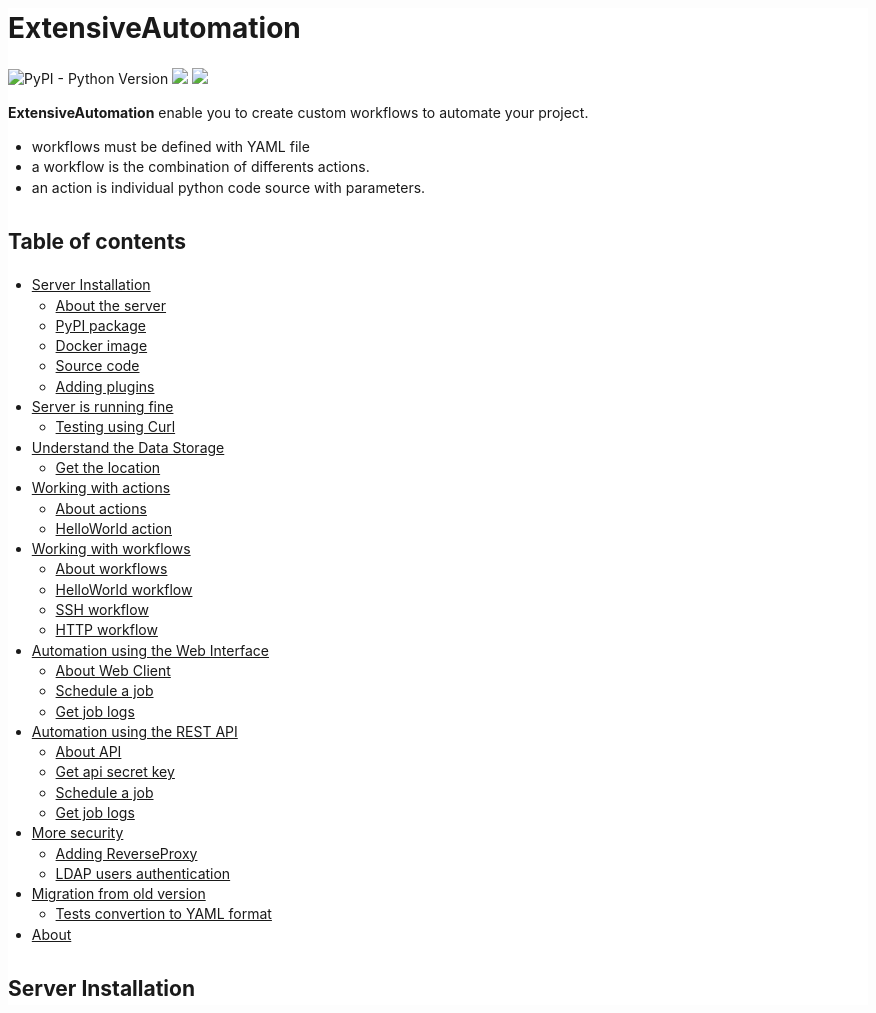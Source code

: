 # ExtensiveAutomation

![PyPI - Python Version](https://img.shields.io/pypi/pyversions/extensiveautomation-server)
![](https://github.com/ExtensiveAutomation/extensiveautomation-server/workflows/Python%20Package/badge.svg)
![](https://github.com/ExtensiveAutomation/extensiveautomation-server/workflows/Docker%20Image/badge.svg)

**ExtensiveAutomation** enable you to create custom workflows to automate your project.
 - workflows must be defined with YAML file
 - a workflow is the combination of differents actions.
 - an action is individual python code source with parameters.

## Table of contents
* [Server Installation](#installation)
    * [About the server](#about-the-server)
	* [PyPI package](#pypi-package)
	* [Docker image](#docker-image)
	* [Source code](#source-code)
	* [Adding plugins](#adding-plugins)
* [Server is running fine](#server-is-running-fine) 
	* [Testing using Curl](#testing-using-curl)
* [Understand the Data Storage](#understand-the-data-storage)
	* [Get the location](#get-the-location)
* [Working with actions](#working-with-actions)
	* [About actions](#about-actions)
	* [HelloWorld action](#helloworld-action)
* [Working with workflows](#working-with-workflows)
	* [About workflows](#about-workflows)
	* [HelloWorld workflow](#helloworld-workflow)
	* [SSH workflow](#ssh-workflow)
	* [HTTP workflow](#http-workflow)
* [Automation using the Web Interface](#automation-using-the-web-interface)
    * [About Web Client](#about-web-client)
    * [Schedule a job](#schedule-a-job)
    * [Get job logs](#get-job-logs)
* [Automation using the REST API](#automation-using-the-rest-api) 
    * [About API](#about-api)
	* [Get api secret key](#get-api-secret-key)
	* [Schedule a job](#schedule-a-job)
	* [Get job logs](#get-job-logs)
* [More security](#more-security)
	* [Adding ReverseProxy](#reverse-proxy)
	* [LDAP users authentication](#ldap-users-authentication)
* [Migration from old version](#migration-from-old-version)
    * [Tests convertion to YAML format](#tests-convertion-to-yaml-format)
* [About](#about)

## Server Installation
